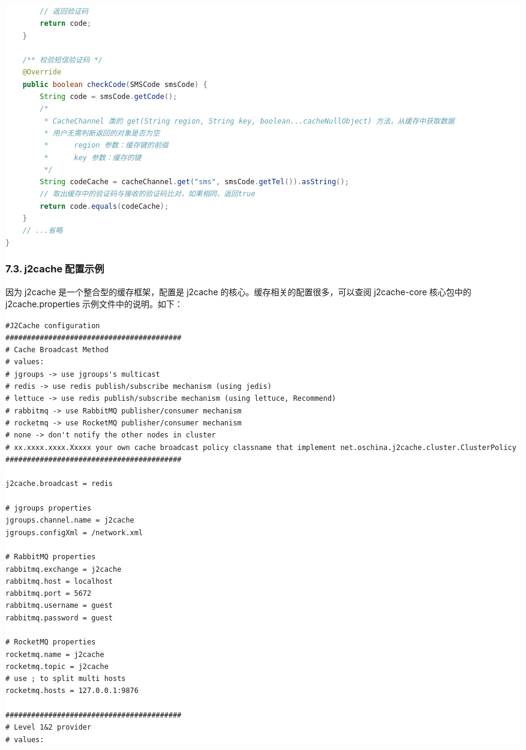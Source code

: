 ```java
        // 返回验证码
        return code;
    }

    /** 校验短信验证码 */
    @Override
    public boolean checkCode(SMSCode smsCode) {
        String code = smsCode.getCode();
        /*
         * CacheChannel 类的 get(String region, String key, boolean...cacheNullObject) 方法，从缓存中获取数据
         * 用户无需判断返回的对象是否为空
         *      region 参数：缓存键的前缀
         *      key 参数：缓存的键
         */
        String codeCache = cacheChannel.get("sms", smsCode.getTel()).asString();
        // 取出缓存中的验证码与接收的验证码比对，如果相同，返回true
        return code.equals(codeCache);
    }
    // ...省略
}
```

### 7.3. j2cache 配置示例

因为 j2cache 是一个整合型的缓存框架，配置是 j2cache 的核心。缓存相关的配置很多，可以查阅 j2cache-core 核心包中的 j2cache.properties 示例文件中的说明。如下：

```properties
#J2Cache configuration
#########################################
# Cache Broadcast Method
# values:
# jgroups -> use jgroups's multicast
# redis -> use redis publish/subscribe mechanism (using jedis)
# lettuce -> use redis publish/subscribe mechanism (using lettuce, Recommend)
# rabbitmq -> use RabbitMQ publisher/consumer mechanism
# rocketmq -> use RocketMQ publisher/consumer mechanism
# none -> don't notify the other nodes in cluster
# xx.xxxx.xxxx.Xxxxx your own cache broadcast policy classname that implement net.oschina.j2cache.cluster.ClusterPolicy
#########################################

j2cache.broadcast = redis

# jgroups properties
jgroups.channel.name = j2cache
jgroups.configXml = /network.xml

# RabbitMQ properties
rabbitmq.exchange = j2cache
rabbitmq.host = localhost
rabbitmq.port = 5672
rabbitmq.username = guest
rabbitmq.password = guest

# RocketMQ properties
rocketmq.name = j2cache
rocketmq.topic = j2cache
# use ; to split multi hosts
rocketmq.hosts = 127.0.0.1:9876

#########################################
# Level 1&2 provider
# values:
```